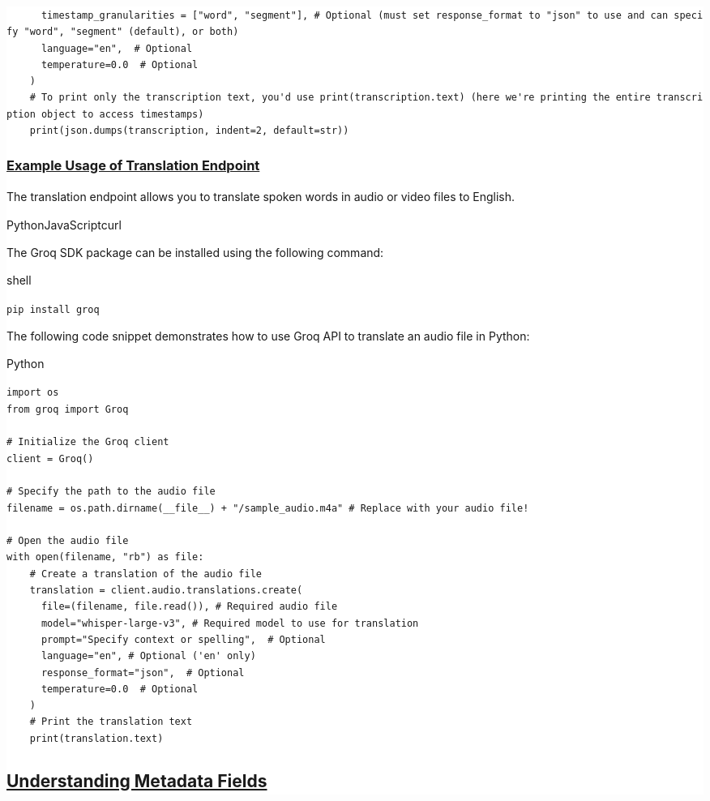```
      timestamp_granularities = ["word", "segment"], # Optional (must set response_format to "json" to use and can specify "word", "segment" (default), or both)
      language="en",  # Optional
      temperature=0.0  # Optional
    )
    # To print only the transcription text, you'd use print(transcription.text) (here we're printing the entire transcription object to access timestamps)
    print(json.dumps(transcription, indent=2, default=str))
```

### [Example Usage of Translation Endpoint](#example-usage-of-translation-endpoint)

The translation endpoint allows you to translate spoken words in audio or video files to English.

PythonJavaScriptcurl

The Groq SDK package can be installed using the following command:

shell

```
pip install groq
```

The following code snippet demonstrates how to use Groq API to translate an audio file in Python:

Python

```
import os
from groq import Groq

# Initialize the Groq client
client = Groq()

# Specify the path to the audio file
filename = os.path.dirname(__file__) + "/sample_audio.m4a" # Replace with your audio file!

# Open the audio file
with open(filename, "rb") as file:
    # Create a translation of the audio file
    translation = client.audio.translations.create(
      file=(filename, file.read()), # Required audio file
      model="whisper-large-v3", # Required model to use for translation
      prompt="Specify context or spelling",  # Optional
      language="en", # Optional ('en' only)
      response_format="json",  # Optional
      temperature=0.0  # Optional
    )
    # Print the translation text
    print(translation.text)
```

## [Understanding Metadata Fields](#understanding-metadata-fields)

